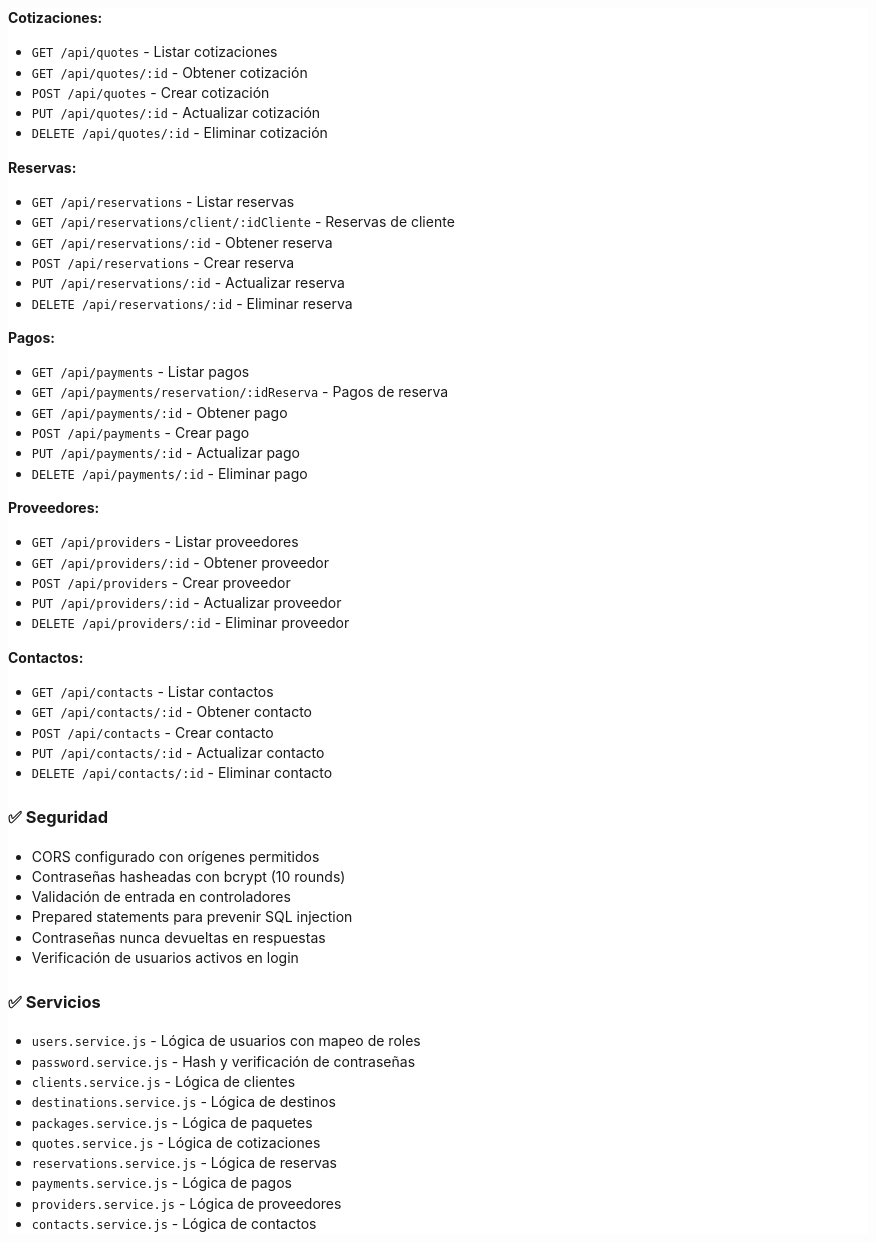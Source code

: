 **Cotizaciones:**
- `GET /api/quotes` - Listar cotizaciones
- `GET /api/quotes/:id` - Obtener cotización
- `POST /api/quotes` - Crear cotización
- `PUT /api/quotes/:id` - Actualizar cotización
- `DELETE /api/quotes/:id` - Eliminar cotización

**Reservas:**
- `GET /api/reservations` - Listar reservas
- `GET /api/reservations/client/:idCliente` - Reservas de cliente
- `GET /api/reservations/:id` - Obtener reserva
- `POST /api/reservations` - Crear reserva
- `PUT /api/reservations/:id` - Actualizar reserva
- `DELETE /api/reservations/:id` - Eliminar reserva

**Pagos:**
- `GET /api/payments` - Listar pagos
- `GET /api/payments/reservation/:idReserva` - Pagos de reserva
- `GET /api/payments/:id` - Obtener pago
- `POST /api/payments` - Crear pago
- `PUT /api/payments/:id` - Actualizar pago
- `DELETE /api/payments/:id` - Eliminar pago

**Proveedores:**
- `GET /api/providers` - Listar proveedores
- `GET /api/providers/:id` - Obtener proveedor
- `POST /api/providers` - Crear proveedor
- `PUT /api/providers/:id` - Actualizar proveedor
- `DELETE /api/providers/:id` - Eliminar proveedor

**Contactos:**
- `GET /api/contacts` - Listar contactos
- `GET /api/contacts/:id` - Obtener contacto
- `POST /api/contacts` - Crear contacto
- `PUT /api/contacts/:id` - Actualizar contacto
- `DELETE /api/contacts/:id` - Eliminar contacto

### ✅ Seguridad
- CORS configurado con orígenes permitidos
- Contraseñas hasheadas con bcrypt (10 rounds)
- Validación de entrada en controladores
- Prepared statements para prevenir SQL injection
- Contraseñas nunca devueltas en respuestas
- Verificación de usuarios activos en login

### ✅ Servicios
- `users.service.js` - Lógica de usuarios con mapeo de roles
- `password.service.js` - Hash y verificación de contraseñas
- `clients.service.js` - Lógica de clientes
- `destinations.service.js` - Lógica de destinos
- `packages.service.js` - Lógica de paquetes
- `quotes.service.js` - Lógica de cotizaciones
- `reservations.service.js` - Lógica de reservas
- `payments.service.js` - Lógica de pagos
- `providers.service.js` - Lógica de proveedores
- `contacts.service.js` - Lógica de contactos
